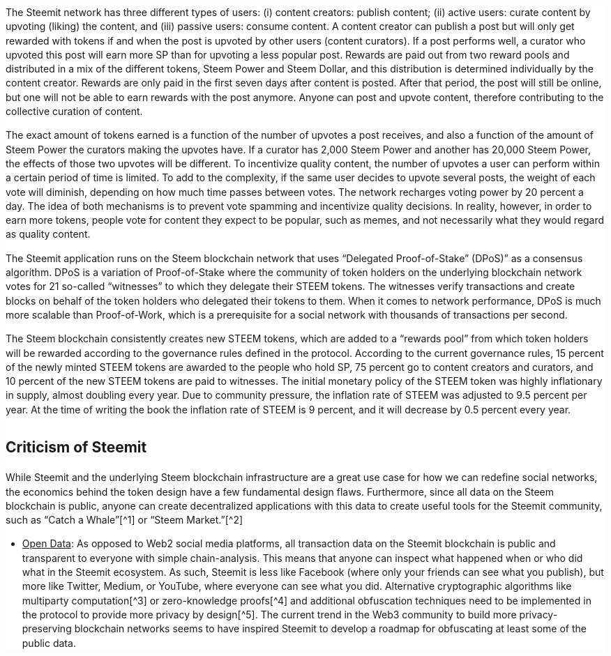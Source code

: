 The Steemit network has three different types of users: (i) content creators: publish content; (ii) active users: curate content by upvoting (liking) the content, and (iii) passive users: consume content. A content creator can publish a post but will only get rewarded with tokens if and when the post is upvoted by other users (content curators). If a post performs well, a curator who upvoted this post will earn more SP than for upvoting a less popular post. Rewards are paid out from two reward pools and distributed in a mix of the different tokens, Steem Power and Steem Dollar, and this distribution is determined individually by the content creator. Rewards are only paid in the first seven days after content is posted. After that period, the post will still be online, but one will not be able to earn rewards with the post anymore. Anyone can post and upvote content, therefore contributing to the collective curation of content. 

The exact amount of tokens earned is a function of the number of upvotes a post receives, and also a function of the amount of Steem Power the curators making the upvotes have. If a curator has 2,000 Steem Power and another has 20,000 Steem Power, the effects of those two upvotes will be different. To incentivize quality content, the number of upvotes a user can perform within a certain period of time is limited. To add to the complexity, if the same user decides to upvote several posts, the weight of each vote will diminish, depending on how much time passes between votes. The network recharges voting power by 20 percent a day. The idea of both mechanisms is to prevent vote spamming and incentivize quality decisions. In reality, however, in order to earn more tokens, people vote for content they expect to be popular, such as memes, and not necessarily what they would regard as quality content. 

The Steemit application runs on the Steem blockchain network that uses “Delegated Proof-of-Stake” (DPoS)” as a consensus algorithm. DPoS is a variation of Proof-of-Stake where the community of token holders on the underlying blockchain network votes for 21 so-called “witnesses” to which they delegate their STEEM tokens. The witnesses verify transactions and create blocks on behalf of the token holders who delegated their tokens to them. When it comes to network performance, DPoS is much more scalable than Proof-of-Work, which is a prerequisite for a social network with thousands of transactions per second. 

The Steem blockchain consistently creates new STEEM tokens, which are added to a “rewards pool” from which token holders will be rewarded according to the governance rules defined in the protocol. According to the current governance rules, 15 percent of the newly minted STEEM tokens are awarded to the people who hold SP, 75 percent go to content creators and curators, and 10 percent of the new STEEM tokens are paid to witnesses. The initial monetary policy of the STEEM token was highly inflationary in supply, almost doubling every year. Due to community pressure, the inflation rate of STEEM was adjusted to 9.5 percent per year. At the time of writing the book the inflation rate of STEEM is 9 percent, and it will decrease by 0.5 percent every year.


## Criticism of Steemit

While Steemit and the underlying Steem blockchain infrastructure are a great use case for how we can redefine social networks, the economics behind the token design have a few fundamental design flaws. Furthermore, since all data on the Steem blockchain is public, anyone can create decentralized applications with this data to create useful tools for the Steemit community, such as “Catch a Whale”[^1] or “Steem Market.”[^2] 

* <span style="text-decoration:underline;">Open Data</span>: As opposed to Web2 social media platforms, all transaction data on the Steemit blockchain is public and transparent to everyone with simple chain-analysis. This means that anyone can inspect what happened when or who did what in the Steemit ecosystem. As such, Steemit is less like Facebook (where only your friends can see what you publish), but more like Twitter, Medium, or YouTube, where everyone can see what you did. Alternative cryptographic algorithms like multiparty computation[^3] or zero-knowledge proofs[^4] and additional obfuscation techniques need to be implemented in the protocol to provide more privacy by design[^5]. The current trend in the Web3 community to build more privacy-preserving blockchain networks seems to have inspired Steemit to develop a roadmap for obfuscating at least some of the public data. 
